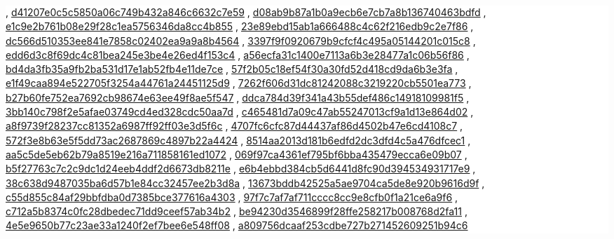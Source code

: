 , [d41207e0c5c5850a06c749b432a846c6632c7e59](https://github.com/apache/derby/commit/d41207e0c5c5850a06c749b432a846c6632c7e59)
, [d08ab9b87a1b0a9ecb6e7cb7a8b136740463bdfd](https://github.com/apache/derby/commit/d08ab9b87a1b0a9ecb6e7cb7a8b136740463bdfd)
, [e1c9e2b761b08e29f28c1ea5756346da8cc4b855](https://github.com/apache/derby/commit/e1c9e2b761b08e29f28c1ea5756346da8cc4b855)
, [23e89ebd15ab1a666488c4c62f216edb9c2e7f86](https://github.com/apache/derby/commit/23e89ebd15ab1a666488c4c62f216edb9c2e7f86)
, [dc566d510353ee841e7858c02402ea9a9a8b4564](https://github.com/apache/derby/commit/dc566d510353ee841e7858c02402ea9a9a8b4564)
, [3397f9f0920679b9cfcf4c495a05144201c015c8](https://github.com/apache/derby/commit/3397f9f0920679b9cfcf4c495a05144201c015c8)
, [edd6d3c8f69dc4c81bea245e3be4e26ed4f153c4](https://github.com/apache/derby/commit/edd6d3c8f69dc4c81bea245e3be4e26ed4f153c4)
, [a56ecfa31c1400e7113a6b3e28477a1c06b56f86](https://github.com/apache/derby/commit/a56ecfa31c1400e7113a6b3e28477a1c06b56f86)
, [bd4da3fb35a9fb2ba531d17e1ab52fb4e11de7ce](https://github.com/apache/derby/commit/bd4da3fb35a9fb2ba531d17e1ab52fb4e11de7ce)
, [57f2b05c18ef54f30a30fd52d418cd9da6b3e3fa](https://github.com/apache/derby/commit/57f2b05c18ef54f30a30fd52d418cd9da6b3e3fa)
, [e1f49caa894e522705f3254a44761a24451125d9](https://github.com/apache/derby/commit/e1f49caa894e522705f3254a44761a24451125d9)
, [7262f606d31dc81242088c3219220cb5501ea773](https://github.com/apache/derby/commit/7262f606d31dc81242088c3219220cb5501ea773)
, [b27b60fe752ea7692cb98674e63ee49f8ae5f547](https://github.com/apache/derby/commit/b27b60fe752ea7692cb98674e63ee49f8ae5f547)
, [ddca784d39f341a43b55def486c14918109981f5](https://github.com/apache/derby/commit/ddca784d39f341a43b55def486c14918109981f5)
, [3bb140c798f2e5afae03749cd4ed328cdc50aa7d](https://github.com/apache/derby/commit/3bb140c798f2e5afae03749cd4ed328cdc50aa7d)
, [c465481d7a09c47ab55247013cf9a1d13e864d02](https://github.com/apache/derby/commit/c465481d7a09c47ab55247013cf9a1d13e864d02)
, [a8f9739f28237cc81352a6987ff92ff03e3d5f6c](https://github.com/apache/derby/commit/a8f9739f28237cc81352a6987ff92ff03e3d5f6c)
, [4707fc6cfc87d44437af86d4502b47e6cd4108c7](https://github.com/apache/derby/commit/4707fc6cfc87d44437af86d4502b47e6cd4108c7)
, [572f3e8b63e5f5dd73ac2687869c4897b22a4424](https://github.com/apache/derby/commit/572f3e8b63e5f5dd73ac2687869c4897b22a4424)
, [8514aa2013d181b6edfd2dc3dfd4c5a476dfcec1](https://github.com/apache/derby/commit/8514aa2013d181b6edfd2dc3dfd4c5a476dfcec1)
, [aa5c5de5eb62b79a8519e216a711858161ed1072](https://github.com/apache/derby/commit/aa5c5de5eb62b79a8519e216a711858161ed1072)
, [069f97ca4361ef795bf6bba435479ecca6e09b07](https://github.com/apache/derby/commit/069f97ca4361ef795bf6bba435479ecca6e09b07)
, [b5f27763c7c2c9dc1d24eeb4ddf2d6673db8211e](https://github.com/apache/derby/commit/b5f27763c7c2c9dc1d24eeb4ddf2d6673db8211e)
, [e6b4ebbd384cb5d6441d8fc90d394534931717e9](https://github.com/apache/derby/commit/e6b4ebbd384cb5d6441d8fc90d394534931717e9)
, [38c638d9487035ba6d57b1e84cc32457ee2b3d8a](https://github.com/apache/derby/commit/38c638d9487035ba6d57b1e84cc32457ee2b3d8a)
, [13673bddb42525a5ae9704ca5de8e920b9616d9f](https://github.com/apache/derby/commit/13673bddb42525a5ae9704ca5de8e920b9616d9f)
, [c55d855c84af29bbfdba0d7385bce377616a4303](https://github.com/apache/derby/commit/c55d855c84af29bbfdba0d7385bce377616a4303)
, [97f7c7af7af711cccc8cc9e8cfb0f1a21ce6a9f6](https://github.com/apache/derby/commit/97f7c7af7af711cccc8cc9e8cfb0f1a21ce6a9f6)
, [c712a5b8374c0fc28dbedec71dd9ceef57ab34b2](https://github.com/apache/derby/commit/c712a5b8374c0fc28dbedec71dd9ceef57ab34b2)
, [be94230d3546899f28ffe258217b008768d2fa11](https://github.com/apache/derby/commit/be94230d3546899f28ffe258217b008768d2fa11)
, [4e5e9650b77c23ae33a1240f2ef7bee6e548ff08](https://github.com/apache/derby/commit/4e5e9650b77c23ae33a1240f2ef7bee6e548ff08)
, [a809756dcaaf253cdbe727b271452609251b94c6](https://github.com/apache/derby/commit/a809756dcaaf253cdbe727b271452609251b94c6)